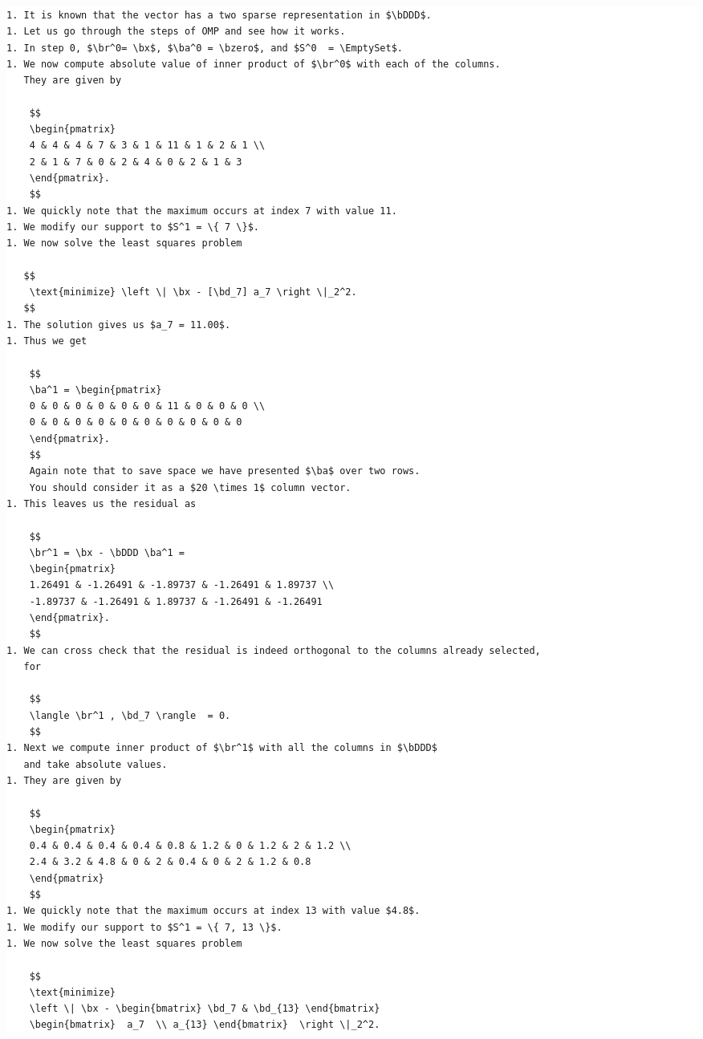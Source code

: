 ````{prf:example} $(\bDDD, K)$-EXACT-SPARSE reconstruction with OMP
1. It is known that the vector has a two sparse representation in $\bDDD$.
1. Let us go through the steps of OMP and see how it works.
1. In step 0, $\br^0= \bx$, $\ba^0 = \bzero$, and $S^0  = \EmptySet$. 
1. We now compute absolute value of inner product of $\br^0$ with each of the columns.
   They are given by

    $$
    \begin{pmatrix}
    4 & 4 & 4 & 7 & 3 & 1 & 11 & 1 & 2 & 1 \\ 
    2 & 1 & 7 & 0 & 2 & 4 & 0 & 2 & 1 & 3
    \end{pmatrix}.
    $$
1. We quickly note that the maximum occurs at index 7 with value 11.
1. We modify our support to $S^1 = \{ 7 \}$.
1. We now solve the least squares problem 
   
   $$
    \text{minimize} \left \| \bx - [\bd_7] a_7 \right \|_2^2.
   $$
1. The solution gives us $a_7 = 11.00$.
1. Thus we get

    $$
    \ba^1 = \begin{pmatrix}
    0 & 0 & 0 & 0 & 0 & 0 & 11 & 0 & 0 & 0 \\
    0 & 0 & 0 & 0 & 0 & 0 & 0 & 0 & 0 & 0
    \end{pmatrix}.
    $$
    Again note that to save space we have presented $\ba$ over two rows.
    You should consider it as a $20 \times 1$ column vector.
1. This leaves us the residual as
    
    $$
    \br^1 = \bx - \bDDD \ba^1 = 
    \begin{pmatrix}
    1.26491 & -1.26491 & -1.89737 & -1.26491 & 1.89737 \\
    -1.89737 & -1.26491 & 1.89737 & -1.26491 & -1.26491
    \end{pmatrix}.
    $$
1. We can cross check that the residual is indeed orthogonal to the columns already selected,
   for
    
    $$
    \langle \br^1 , \bd_7 \rangle  = 0.
    $$
1. Next we compute inner product of $\br^1$ with all the columns in $\bDDD$
   and take absolute values.
1. They are given by
    
    $$
    \begin{pmatrix}
    0.4 & 0.4 & 0.4 & 0.4 & 0.8 & 1.2 & 0 & 1.2 & 2 & 1.2 \\
    2.4 & 3.2 & 4.8 & 0 & 2 & 0.4 & 0 & 2 & 1.2 & 0.8
    \end{pmatrix}
    $$
1. We quickly note that the maximum occurs at index 13 with value $4.8$.
1. We modify our support to $S^1 = \{ 7, 13 \}$.
1. We now solve the least squares problem
    
    $$
    \text{minimize} 
    \left \| \bx - \begin{bmatrix} \bd_7 & \bd_{13} \end{bmatrix}  
    \begin{bmatrix}  a_7  \\ a_{13} \end{bmatrix}  \right \|_2^2.
````
